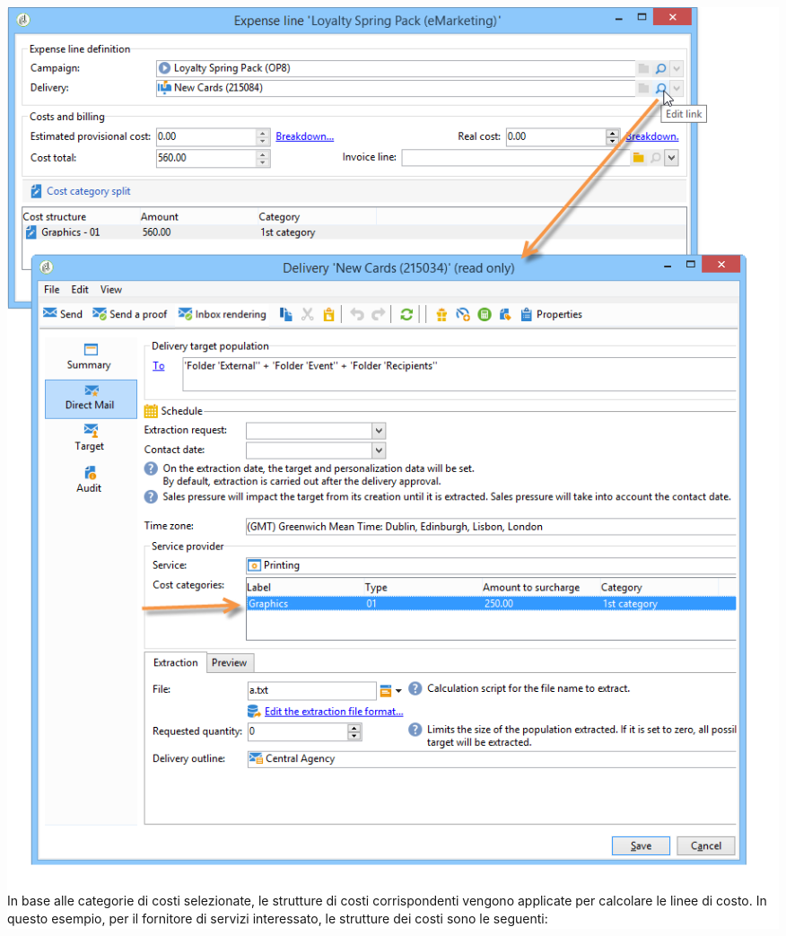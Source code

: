 ![](assets/s_user_edit_del_supplier_costs.png)

In base alle categorie di costi selezionate, le strutture di costi corrispondenti vengono applicate per calcolare le linee di costo. In questo esempio, per il fornitore di servizi interessato, le strutture dei costi sono le seguenti:
